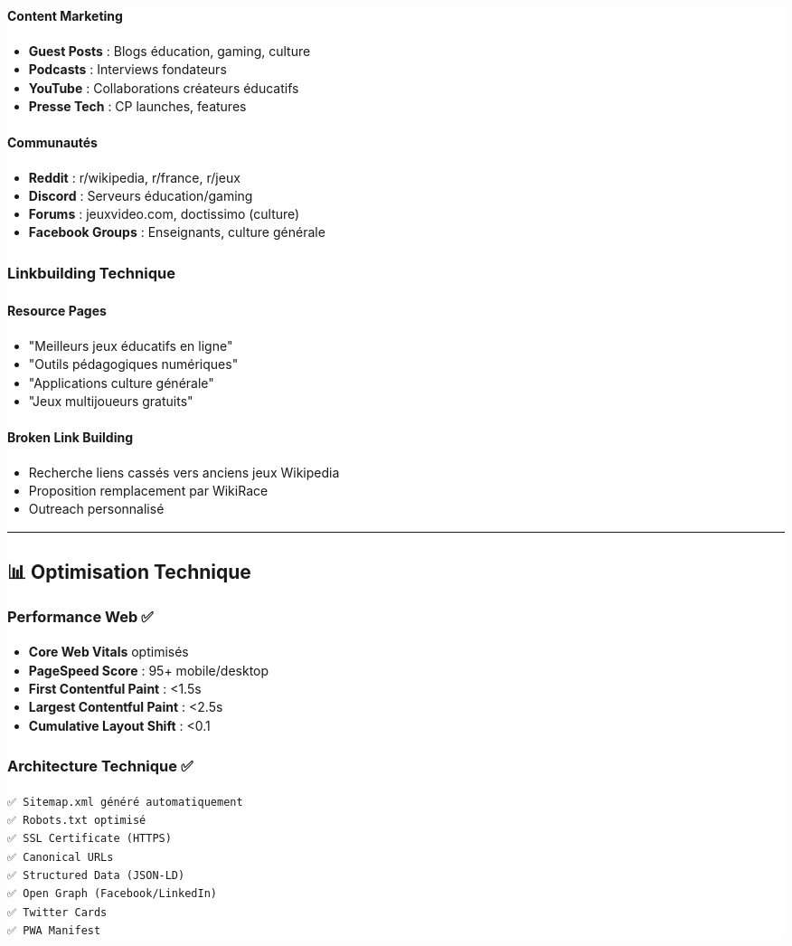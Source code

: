 #### Content Marketing

- **Guest Posts** : Blogs éducation, gaming, culture
- **Podcasts** : Interviews fondateurs
- **YouTube** : Collaborations créateurs éducatifs
- **Presse Tech** : CP launches, features

#### Communautés

- **Reddit** : r/wikipedia, r/france, r/jeux
- **Discord** : Serveurs éducation/gaming
- **Forums** : jeuxvideo.com, doctissimo (culture)
- **Facebook Groups** : Enseignants, culture générale

### Linkbuilding Technique

#### Resource Pages

- "Meilleurs jeux éducatifs en ligne"
- "Outils pédagogiques numériques"
- "Applications culture générale"
- "Jeux multijoueurs gratuits"

#### Broken Link Building

- Recherche liens cassés vers anciens jeux Wikipedia
- Proposition remplacement par WikiRace
- Outreach personnalisé

---

## 📊 Optimisation Technique

### Performance Web ✅

- **Core Web Vitals** optimisés
- **PageSpeed Score** : 95+ mobile/desktop
- **First Contentful Paint** : <1.5s
- **Largest Contentful Paint** : <2.5s
- **Cumulative Layout Shift** : <0.1

### Architecture Technique ✅

```
✅ Sitemap.xml généré automatiquement
✅ Robots.txt optimisé
✅ SSL Certificate (HTTPS)
✅ Canonical URLs
✅ Structured Data (JSON-LD)
✅ Open Graph (Facebook/LinkedIn)
✅ Twitter Cards
✅ PWA Manifest
```
